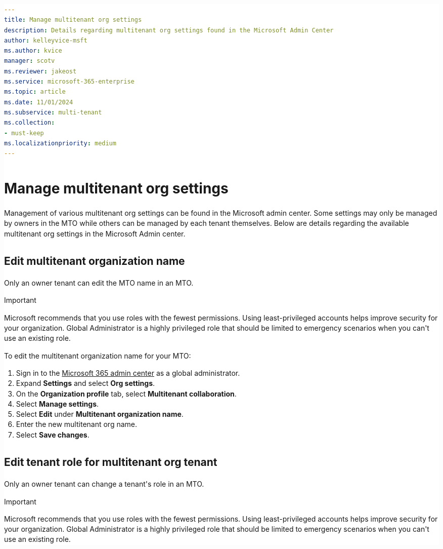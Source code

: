 ```yaml
---
title: Manage multitenant org settings
description: Details regarding multitenant org settings found in the Microsoft Admin Center
author: kelleyvice-msft
ms.author: kvice
manager: scotv
ms.reviewer: jakeost
ms.service: microsoft-365-enterprise
ms.topic: article
ms.date: 11/01/2024
ms.subservice: multi-tenant
ms.collection:
- must-keep
ms.localizationpriority: medium
---
```


# Manage multitenant org settings

Management of various multitenant org settings can be found in the Microsoft admin center. Some settings may only be managed by owners in the MTO while others can be managed by each tenant themselves. Below are details regarding the available multitenant org settings in the Microsoft Admin center.

## Edit multitenant organization name

Only an owner tenant can edit the MTO name in an MTO.

> [!IMPORTANT]
> Microsoft recommends that you use roles with the fewest permissions. Using least-privileged accounts helps improve security for your organization. Global Administrator is a highly privileged role that should be limited to emergency scenarios when you can't use an existing role.

To edit the multitenant organization name for your MTO:

1. Sign in to the [Microsoft 365 admin center](https://admin.microsoft.com/) as a global administrator.
1. Expand **Settings** and select **Org settings**.
1. On the **Organization profile** tab, select **Multitenant collaboration**.
1. Select **Manage settings**.
1. Select **Edit** under **Multitenant organization name**.
1. Enter the new multitenant org name.
1. Select **Save changes**.

## Edit tenant role for multitenant org tenant

Only an owner tenant can change a tenant's role in an MTO.

> [!IMPORTANT]
> Microsoft recommends that you use roles with the fewest permissions. Using least-privileged accounts helps improve security for your organization. Global Administrator is a highly privileged role that should be limited to emergency scenarios when you can't use an existing role.
